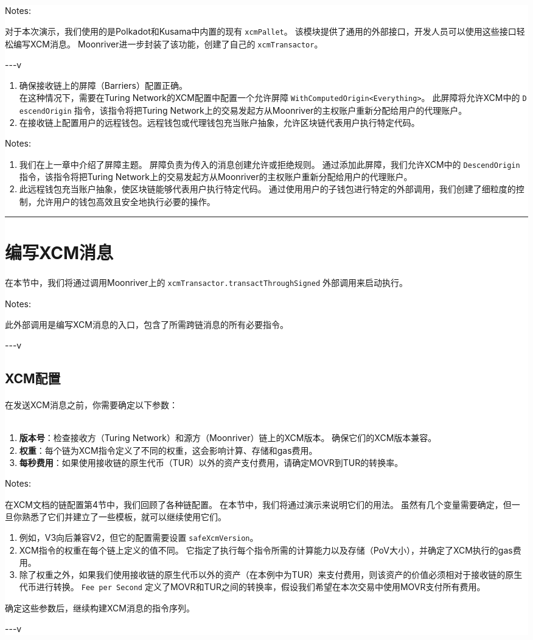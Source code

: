 Notes:

对于本次演示，我们使用的是Polkadot和Kusama中内置的现有 `xcmPallet`。
该模块提供了通用的外部接口，开发人员可以使用这些接口轻松编写XCM消息。
Moonriver进一步封装了该功能，创建了自己的 `xcmTransactor`。

---v

1. 确保接收链上的屏障（Barriers）配置正确。<br />
   在这种情况下，需要在Turing Network的XCM配置中配置一个允许屏障 `WithComputedOrigin<Everything>`。
   此屏障将允许XCM中的 `DescendOrigin` 指令，该指令将把Turing Network上的交易发起方从Moonriver的主权账户重新分配给用户的代理账户。
1. 在接收链上配置用户的远程钱包。远程钱包或代理钱包充当账户抽象，允许区块链代表用户执行特定代码。

Notes:

1. 我们在上一章中介绍了屏障主题。
   屏障负责为传入的消息创建允许或拒绝规则。
   通过添加此屏障，我们允许XCM中的 `DescendOrigin` 指令，该指令将把Turing Network上的交易发起方从Moonriver的主权账户重新分配给用户的代理账户。
1. 此远程钱包充当账户抽象，使区块链能够代表用户执行特定代码。
   通过使用用户的子钱包进行特定的外部调用，我们创建了细粒度的控制，允许用户的钱包高效且安全地执行必要的操作。

---

# 编写XCM消息

在本节中，我们将通过调用Moonriver上的 `xcmTransactor.transactThroughSigned` 外部调用来启动执行。

Notes:

此外部调用是编写XCM消息的入口，包含了所需跨链消息的所有必要指令。

---v

## XCM配置

在发送XCM消息之前，你需要确定以下参数：<br /><br />

1. **版本号**：检查接收方（Turing Network）和源方（Moonriver）链上的XCM版本。
   确保它们的XCM版本兼容。
1. **权重**：每个链为XCM指令定义了不同的权重，这会影响计算、存储和gas费用。
1. **每秒费用**：如果使用接收链的原生代币（TUR）以外的资产支付费用，请确定MOVR到TUR的转换率。

Notes:

在XCM文档的链配置第4节中，我们回顾了各种链配置。
在本节中，我们将通过演示来说明它们的用法。
虽然有几个变量需要确定，但一旦你熟悉了它们并建立了一些模板，就可以继续使用它们。

1. 例如，V3向后兼容V2，但它的配置需要设置 `safeXcmVersion`。
1. XCM指令的权重在每个链上定义的值不同。
   它指定了执行每个指令所需的计算能力以及存储（PoV大小），并确定了XCM执行的gas费用。
1. 除了权重之外，如果我们使用接收链的原生代币以外的资产（在本例中为TUR）来支付费用，则该资产的价值必须相对于接收链的原生代币进行转换。
   `Fee per Second` 定义了MOVR和TUR之间的转换率，假设我们希望在本次交易中使用MOVR支付所有费用。

确定这些参数后，继续构建XCM消息的指令序列。

---v

